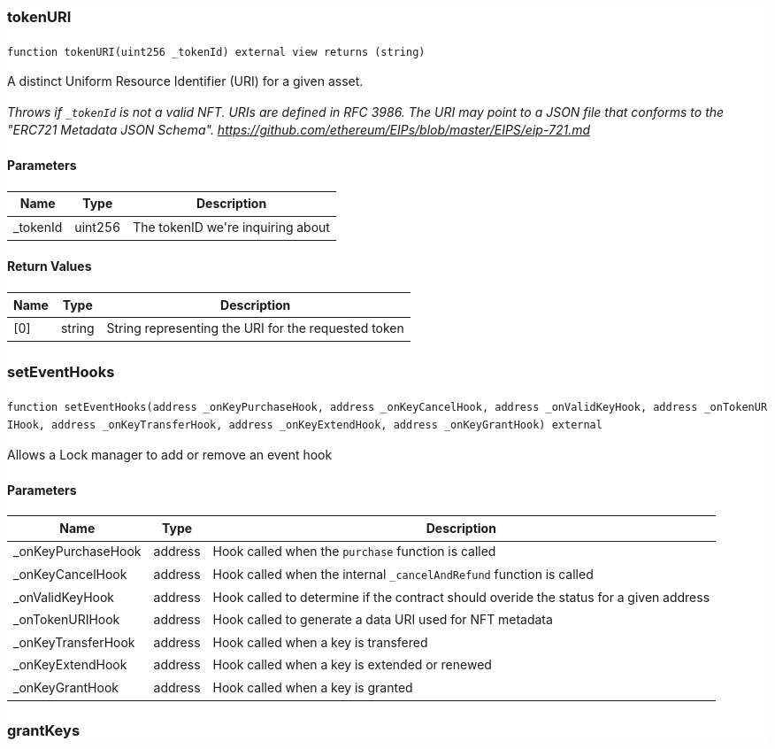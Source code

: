 ### tokenURI

```solidity
function tokenURI(uint256 _tokenId) external view returns (string)
```

A distinct Uniform Resource Identifier (URI) for a given asset.

_Throws if `_tokenId` is not a valid NFT. URIs are defined in RFC 3986. The URI may point to a JSON file that conforms to the "ERC721
Metadata JSON Schema".
https://github.com/ethereum/EIPs/blob/master/EIPS/eip-721.md_

#### Parameters

| Name      | Type    | Description                       |
| --------- | ------- | --------------------------------- |
| \_tokenId | uint256 | The tokenID we're inquiring about |

#### Return Values

| Name | Type   | Description                                         |
| ---- | ------ | --------------------------------------------------- |
| [0]  | string | String representing the URI for the requested token |

### setEventHooks

```solidity
function setEventHooks(address _onKeyPurchaseHook, address _onKeyCancelHook, address _onValidKeyHook, address _onTokenURIHook, address _onKeyTransferHook, address _onKeyExtendHook, address _onKeyGrantHook) external
```

Allows a Lock manager to add or remove an event hook

#### Parameters

| Name                | Type    | Description                                                                            |
| ------------------- | ------- | -------------------------------------------------------------------------------------- |
| \_onKeyPurchaseHook | address | Hook called when the `purchase` function is called                                     |
| \_onKeyCancelHook   | address | Hook called when the internal `_cancelAndRefund` function is called                    |
| \_onValidKeyHook    | address | Hook called to determine if the contract should overide the status for a given address |
| \_onTokenURIHook    | address | Hook called to generate a data URI used for NFT metadata                               |
| \_onKeyTransferHook | address | Hook called when a key is transfered                                                   |
| \_onKeyExtendHook   | address | Hook called when a key is extended or renewed                                          |
| \_onKeyGrantHook    | address | Hook called when a key is granted                                                      |

### grantKeys
